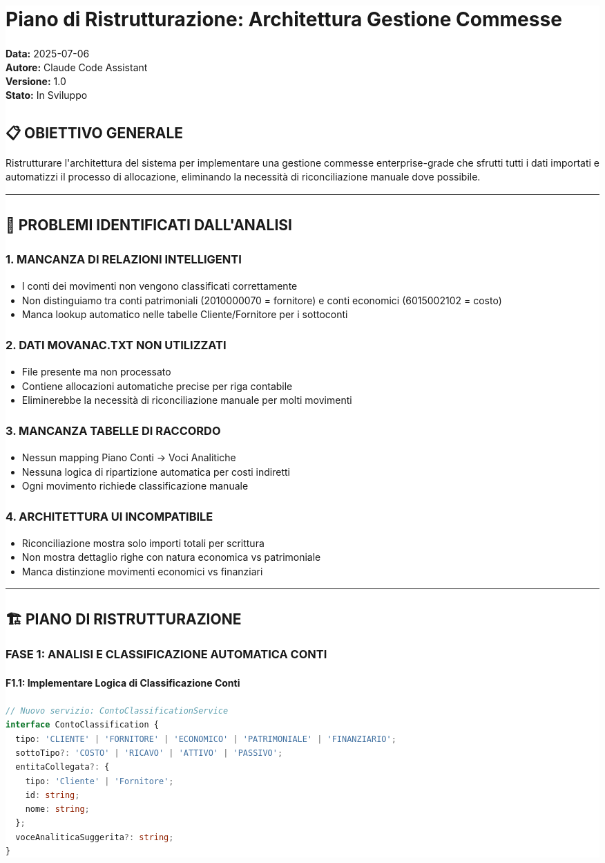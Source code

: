 # Piano di Ristrutturazione: Architettura Gestione Commesse

**Data:** 2025-07-06  
**Autore:** Claude Code Assistant  
**Versione:** 1.0  
**Stato:** In Sviluppo  

## 📋 **OBIETTIVO GENERALE**

Ristrutturare l'architettura del sistema per implementare una gestione commesse enterprise-grade che sfrutti tutti i dati importati e automatizzi il processo di allocazione, eliminando la necessità di riconciliazione manuale dove possibile.

---

## 🎯 **PROBLEMI IDENTIFICATI DALL'ANALISI**

### **1. MANCANZA DI RELAZIONI INTELLIGENTI**
- I conti dei movimenti non vengono classificati correttamente
- Non distinguiamo tra conti patrimoniali (2010000070 = fornitore) e conti economici (6015002102 = costo)
- Manca lookup automatico nelle tabelle Cliente/Fornitore per i sottoconti

### **2. DATI MOVANAC.TXT NON UTILIZZATI**
- File presente ma non processato
- Contiene allocazioni automatiche precise per riga contabile
- Eliminerebbe la necessità di riconciliazione manuale per molti movimenti

### **3. MANCANZA TABELLE DI RACCORDO**
- Nessun mapping Piano Conti → Voci Analitiche
- Nessuna logica di ripartizione automatica per costi indiretti
- Ogni movimento richiede classificazione manuale

### **4. ARCHITETTURA UI INCOMPATIBILE**
- Riconciliazione mostra solo importi totali per scrittura
- Non mostra dettaglio righe con natura economica vs patrimoniale
- Manca distinzione movimenti economici vs finanziari

---

## 🏗️ **PIANO DI RISTRUTTURAZIONE**

### **FASE 1: ANALISI E CLASSIFICAZIONE AUTOMATICA CONTI**

#### **F1.1: Implementare Logica di Classificazione Conti**
```typescript
// Nuovo servizio: ContoClassificationService
interface ContoClassification {
  tipo: 'CLIENTE' | 'FORNITORE' | 'ECONOMICO' | 'PATRIMONIALE' | 'FINANZIARIO';
  sottoTipo?: 'COSTO' | 'RICAVO' | 'ATTIVO' | 'PASSIVO';
  entitaCollegata?: {
    tipo: 'Cliente' | 'Fornitore';
    id: string;
    nome: string;
  };
  voceAnaliticaSuggerita?: string;
}
```
